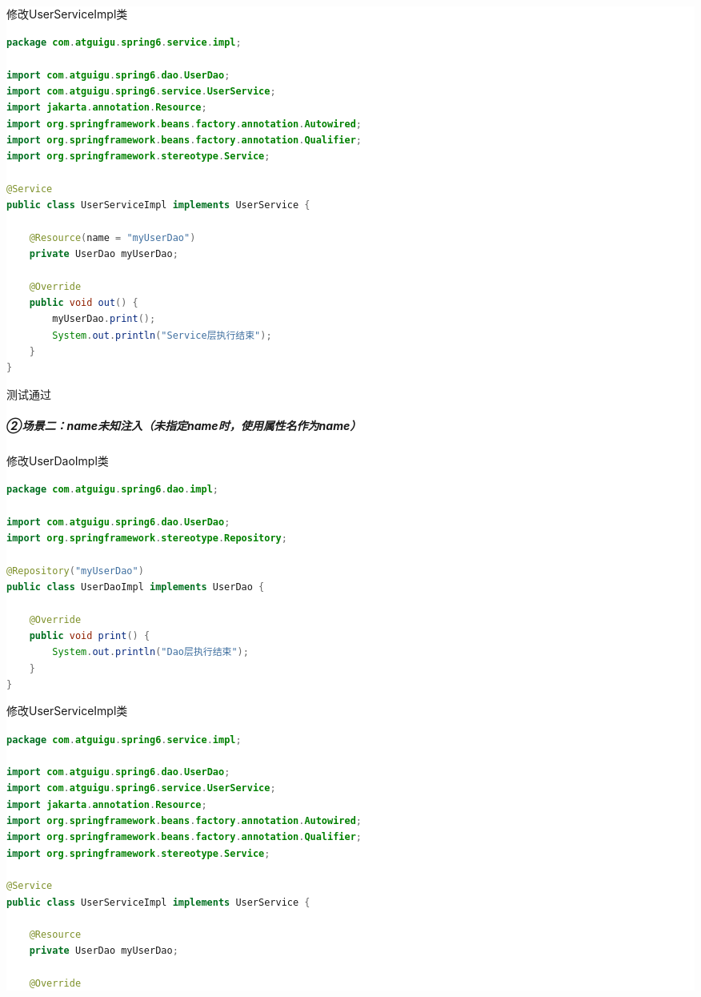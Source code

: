修改UserServiceImpl类

```java
package com.atguigu.spring6.service.impl;

import com.atguigu.spring6.dao.UserDao;
import com.atguigu.spring6.service.UserService;
import jakarta.annotation.Resource;
import org.springframework.beans.factory.annotation.Autowired;
import org.springframework.beans.factory.annotation.Qualifier;
import org.springframework.stereotype.Service;

@Service
public class UserServiceImpl implements UserService {

    @Resource(name = "myUserDao")
    private UserDao myUserDao;

    @Override
    public void out() {
        myUserDao.print();
        System.out.println("Service层执行结束");
    }
}
```

测试通过

##### ②场景二：name未知注入（未指定name时，使用属性名作为name）

修改UserDaoImpl类

```java
package com.atguigu.spring6.dao.impl;

import com.atguigu.spring6.dao.UserDao;
import org.springframework.stereotype.Repository;

@Repository("myUserDao")
public class UserDaoImpl implements UserDao {

    @Override
    public void print() {
        System.out.println("Dao层执行结束");
    }
}
```

修改UserServiceImpl类

```java
package com.atguigu.spring6.service.impl;

import com.atguigu.spring6.dao.UserDao;
import com.atguigu.spring6.service.UserService;
import jakarta.annotation.Resource;
import org.springframework.beans.factory.annotation.Autowired;
import org.springframework.beans.factory.annotation.Qualifier;
import org.springframework.stereotype.Service;

@Service
public class UserServiceImpl implements UserService {

    @Resource
    private UserDao myUserDao;

    @Override
```